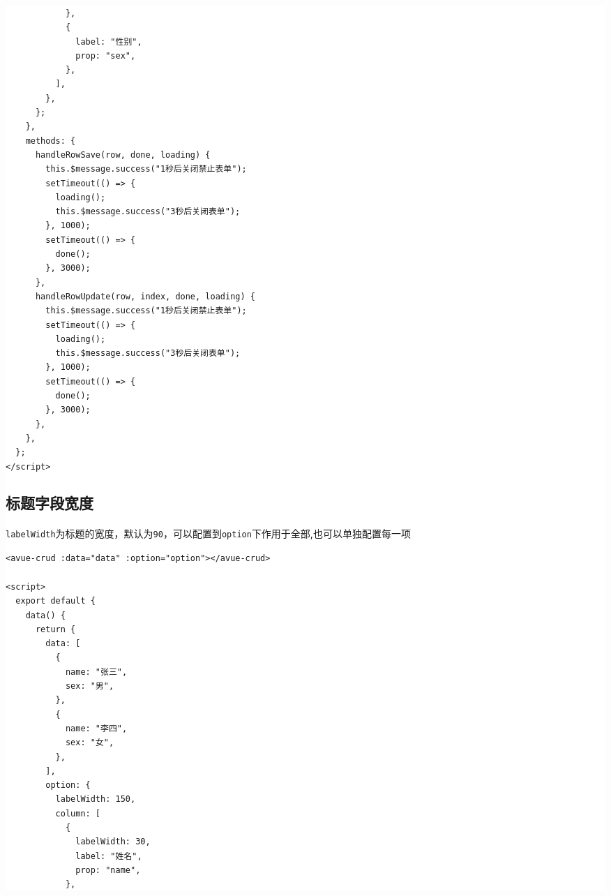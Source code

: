 ```vue
            },
            {
              label: "性别",
              prop: "sex",
            },
          ],
        },
      };
    },
    methods: {
      handleRowSave(row, done, loading) {
        this.$message.success("1秒后关闭禁止表单");
        setTimeout(() => {
          loading();
          this.$message.success("3秒后关闭表单");
        }, 1000);
        setTimeout(() => {
          done();
        }, 3000);
      },
      handleRowUpdate(row, index, done, loading) {
        this.$message.success("1秒后关闭禁止表单");
        setTimeout(() => {
          loading();
          this.$message.success("3秒后关闭表单");
        }, 1000);
        setTimeout(() => {
          done();
        }, 3000);
      },
    },
  };
</script>
```
标题字段宽度
---------------------------------------------------------------------------------------------------------

`labelWidth`为标题的宽度，默认为`90`，可以配置到`option`下作用于全部,也可以单独配置每一项

```vue
<avue-crud :data="data" :option="option"></avue-crud>

<script>
  export default {
    data() {
      return {
        data: [
          {
            name: "张三",
            sex: "男",
          },
          {
            name: "李四",
            sex: "女",
          },
        ],
        option: {
          labelWidth: 150,
          column: [
            {
              labelWidth: 30,
              label: "姓名",
              prop: "name",
            },
```